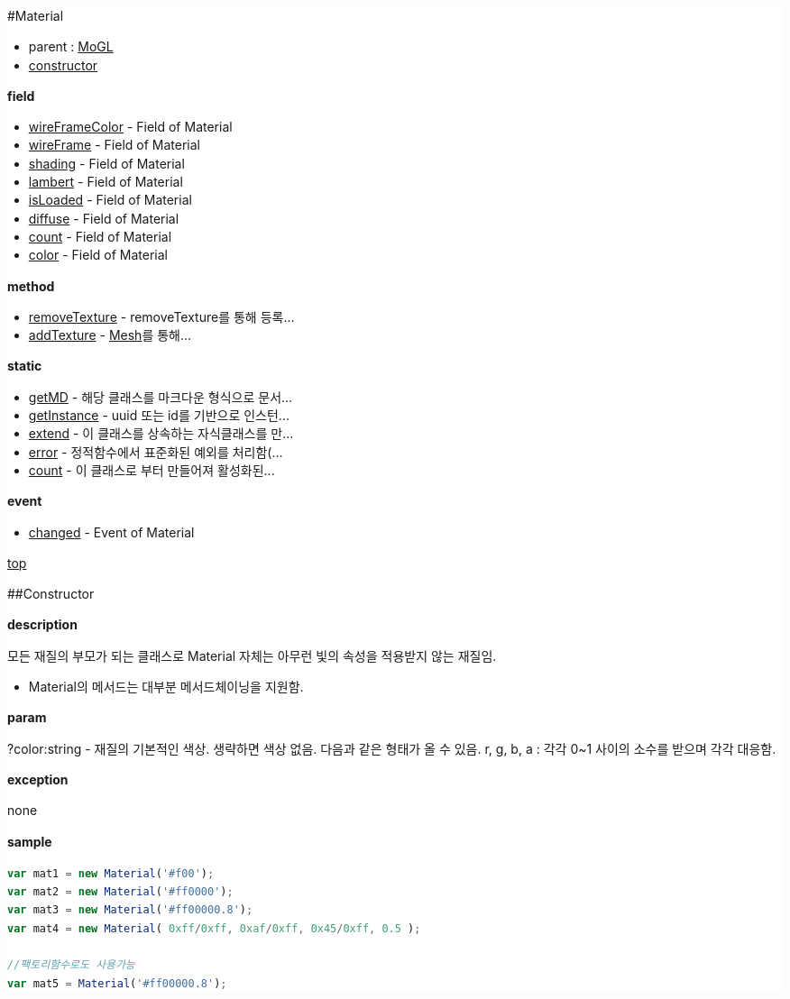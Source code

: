 #Material
* parent : [MoGL](MoGL.md)
* [constructor](#constructor)


**field**

* [wireFrameColor](#wireFrameColor) - Field of Material
* [wireFrame](#wireFrame) - Field of Material
* [shading](#shading) - Field of Material
* [lambert](#lambert) - Field of Material
* [isLoaded](#isLoaded) - Field of Material
* [diffuse](#diffuse) - Field of Material
* [count](#count) - Field of Material
* [color](#color) - Field of Material

**method**

* [removeTexture](#removeTexture) - removeTexture를 통해 등록...
* [addTexture](#addTexture) - [Mesh](Mesh.md)를 통해...

**static**

* [getMD](#getMD) - 해당 클래스를 마크다운 형식으로 문서...
* [getInstance](#getInstance) - uuid 또는 id를 기반으로 인스턴...
* [extend](#extend) - 이 클래스를 상속하는 자식클래스를 만...
* [error](#error) - 정적함수에서 표준화된 예외를 처리함(...
* [count](#count) - 이 클래스로 부터 만들어져 활성화된...

**event**

* [changed](#changed) - Event of Material

[top](#)

<a name="constructor"></a>
##Constructor

**description**

모든 재질의 부모가 되는 클래스로 Material 자체는 아무런 빛의 속성을 적용받지 않는 재질임.
* Material의 메서드는 대부분 메서드체이닝을 지원함.

**param**

?color:string - 재질의 기본적인 색상. 생략하면 색상 없음. 다음과 같은 형태가 올 수 있음.
r, g, b, a : 각각 0~1 사이의 소수를 받으며 각각 대응함.

**exception**

none

**sample**

```javascript
var mat1 = new Material('#f00');
var mat2 = new Material('#ff0000');
var mat3 = new Material('#ff00000.8');
var mat4 = new Material( 0xff/0xff, 0xaf/0xff, 0x45/0xff, 0.5 );

//팩토리함수로도 사용가능
var mat5 = Material('#ff00000.8');
```

